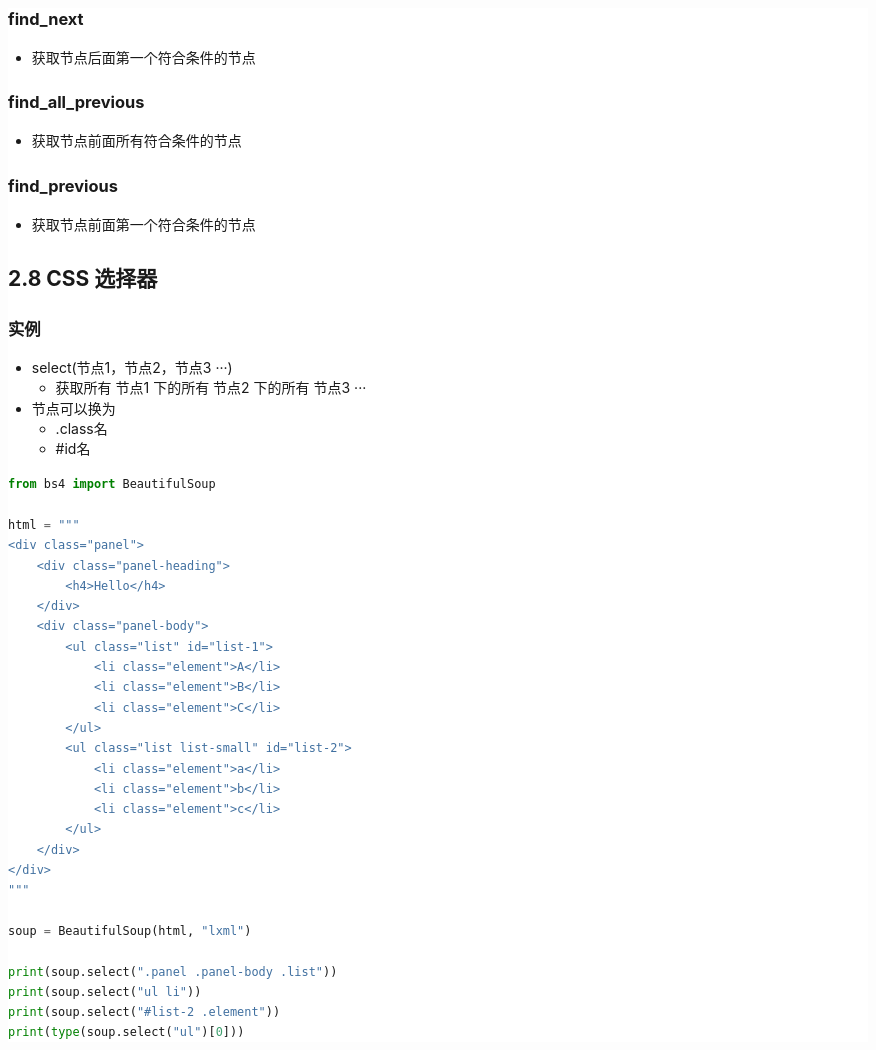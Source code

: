 
### find_next

- 获取节点后面第一个符合条件的节点



### find_all_previous

- 获取节点前面所有符合条件的节点



### find_previous

- 获取节点前面第一个符合条件的节点



## 2.8 CSS 选择器

### 实例

- select(节点1，节点2，节点3 ···)
  - 获取所有 节点1 下的所有 节点2 下的所有 节点3 ···
- 节点可以换为
  - .class名
  - #id名

```python
from bs4 import BeautifulSoup

html = """
<div class="panel">
    <div class="panel-heading">
        <h4>Hello</h4>
    </div>
    <div class="panel-body">
        <ul class="list" id="list-1">
            <li class="element">A</li>
            <li class="element">B</li>
            <li class="element">C</li>
        </ul>
        <ul class="list list-small" id="list-2">
            <li class="element">a</li>
            <li class="element">b</li>
            <li class="element">c</li>
        </ul>
    </div>
</div>
"""

soup = BeautifulSoup(html, "lxml")

print(soup.select(".panel .panel-body .list"))
print(soup.select("ul li"))
print(soup.select("#list-2 .element"))
print(type(soup.select("ul")[0]))
```
